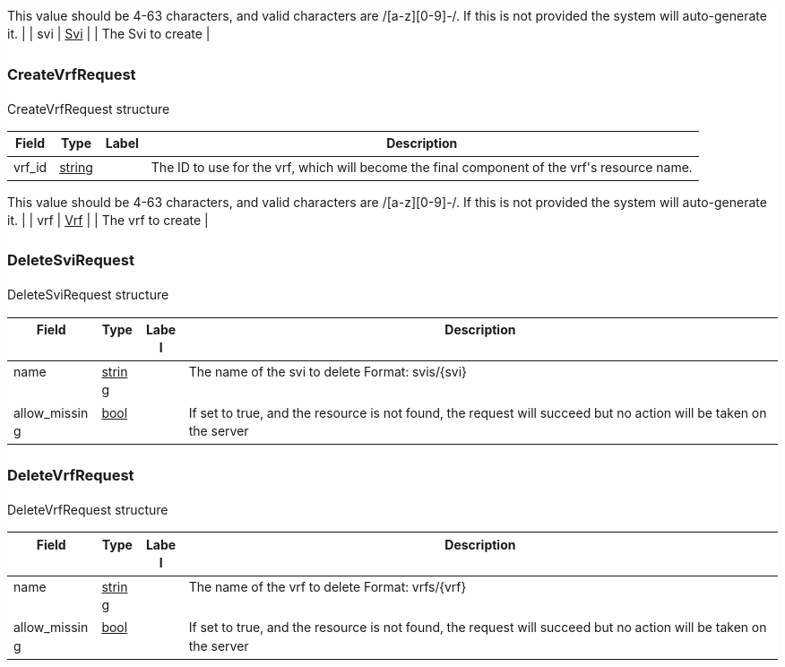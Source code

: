 This value should be 4-63 characters, and valid characters are /[a-z][0-9]-/. If this is not provided the system will auto-generate it. |
| svi | [Svi](#opi_api-network-evpn_gw-v1alpha1-Svi) |  | The Svi to create |






<a name="opi_api-network-evpn_gw-v1alpha1-CreateVrfRequest"></a>

### CreateVrfRequest
CreateVrfRequest structure


| Field | Type | Label | Description |
| ----- | ---- | ----- | ----------- |
| vrf_id | [string](#string) |  | The ID to use for the vrf, which will become the final component of the vrf&#39;s resource name.

This value should be 4-63 characters, and valid characters are /[a-z][0-9]-/. If this is not provided the system will auto-generate it. |
| vrf | [Vrf](#opi_api-network-evpn_gw-v1alpha1-Vrf) |  | The vrf to create |






<a name="opi_api-network-evpn_gw-v1alpha1-DeleteSviRequest"></a>

### DeleteSviRequest
DeleteSviRequest structure


| Field | Type | Label | Description |
| ----- | ---- | ----- | ----------- |
| name | [string](#string) |  | The name of the svi to delete Format: svis/{svi} |
| allow_missing | [bool](#bool) |  | If set to true, and the resource is not found, the request will succeed but no action will be taken on the server |






<a name="opi_api-network-evpn_gw-v1alpha1-DeleteVrfRequest"></a>

### DeleteVrfRequest
DeleteVrfRequest structure


| Field | Type | Label | Description |
| ----- | ---- | ----- | ----------- |
| name | [string](#string) |  | The name of the vrf to delete Format: vrfs/{vrf} |
| allow_missing | [bool](#bool) |  | If set to true, and the resource is not found, the request will succeed but no action will be taken on the server |




